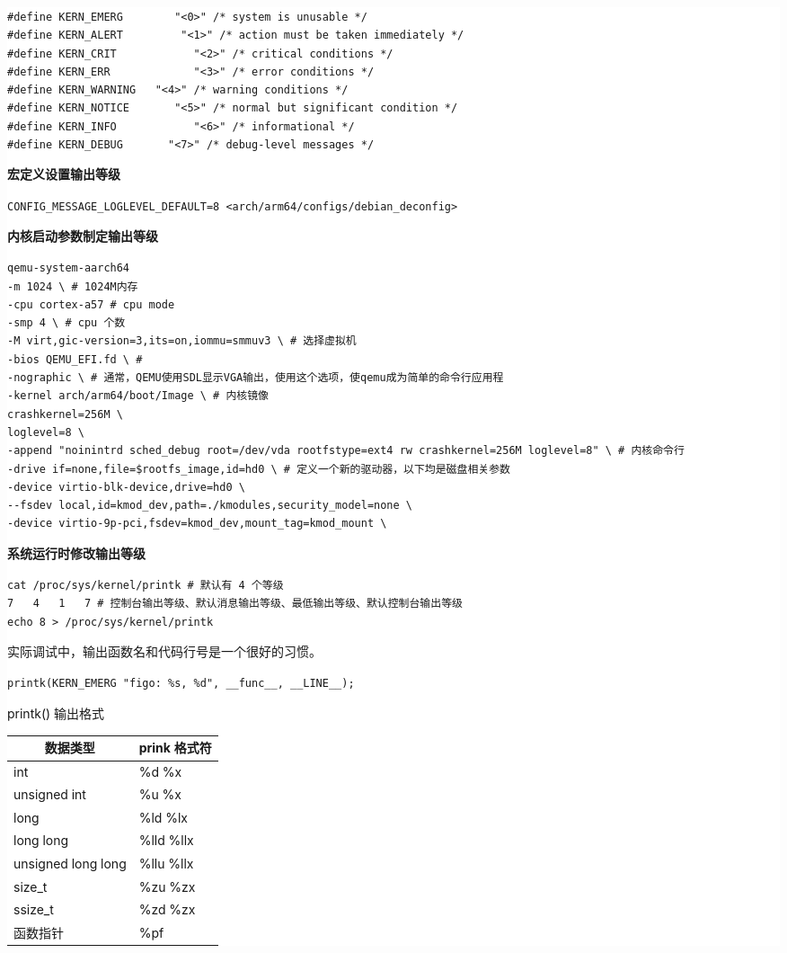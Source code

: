 ```
#define KERN_EMERG        "<0>" /* system is unusable */
#define KERN_ALERT         "<1>" /* action must be taken immediately */
#define KERN_CRIT            "<2>" /* critical conditions */
#define KERN_ERR             "<3>" /* error conditions */
#define KERN_WARNING   "<4>" /* warning conditions */
#define KERN_NOTICE       "<5>" /* normal but significant condition */
#define KERN_INFO            "<6>" /* informational */
#define KERN_DEBUG       "<7>" /* debug-level messages */
```

**宏定义设置输出等级**

```
CONFIG_MESSAGE_LOGLEVEL_DEFAULT=8 <arch/arm64/configs/debian_deconfig>
```

**内核启动参数制定输出等级**

```
qemu-system-aarch64 
-m 1024 \ # 1024M内存
-cpu cortex-a57 # cpu mode
-smp 4 \ # cpu 个数
-M virt,gic-version=3,its=on,iommu=smmuv3 \ # 选择虚拟机
-bios QEMU_EFI.fd \ # 
-nographic \ # 通常，QEMU使用SDL显示VGA输出，使用这个选项，使qemu成为简单的命令行应用程
-kernel arch/arm64/boot/Image \ # 内核镜像
crashkernel=256M \
loglevel=8 \
-append "noinintrd sched_debug root=/dev/vda rootfstype=ext4 rw crashkernel=256M loglevel=8" \ # 内核命令行
-drive if=none,file=$rootfs_image,id=hd0 \ # 定义一个新的驱动器，以下均是磁盘相关参数
-device virtio-blk-device,drive=hd0 \
--fsdev local,id=kmod_dev,path=./kmodules,security_model=none \
-device virtio-9p-pci,fsdev=kmod_dev,mount_tag=kmod_mount \
```

**系统运行时修改输出等级**

```
cat /proc/sys/kernel/printk # 默认有 4 个等级
7	4	1	7 # 控制台输出等级、默认消息输出等级、最低输出等级、默认控制台输出等级
echo 8 > /proc/sys/kernel/printk
```

实际调试中，输出函数名和代码行号是一个很好的习惯。

```
printk(KERN_EMERG "figo: %s, %d", __func__, __LINE__);
```

printk() 输出格式

| 数据类型           | prink 格式符 |
| ------------------ | ------------ |
| int                | %d %x        |
| unsigned int       | %u %x        |
| long               | %ld %lx      |
| long long          | %lld %llx    |
| unsigned long long | %llu %llx    |
| size\_t            | %zu %zx      |
| ssize\_t           | %zd %zx      |
| 函数指针           | %pf          |
